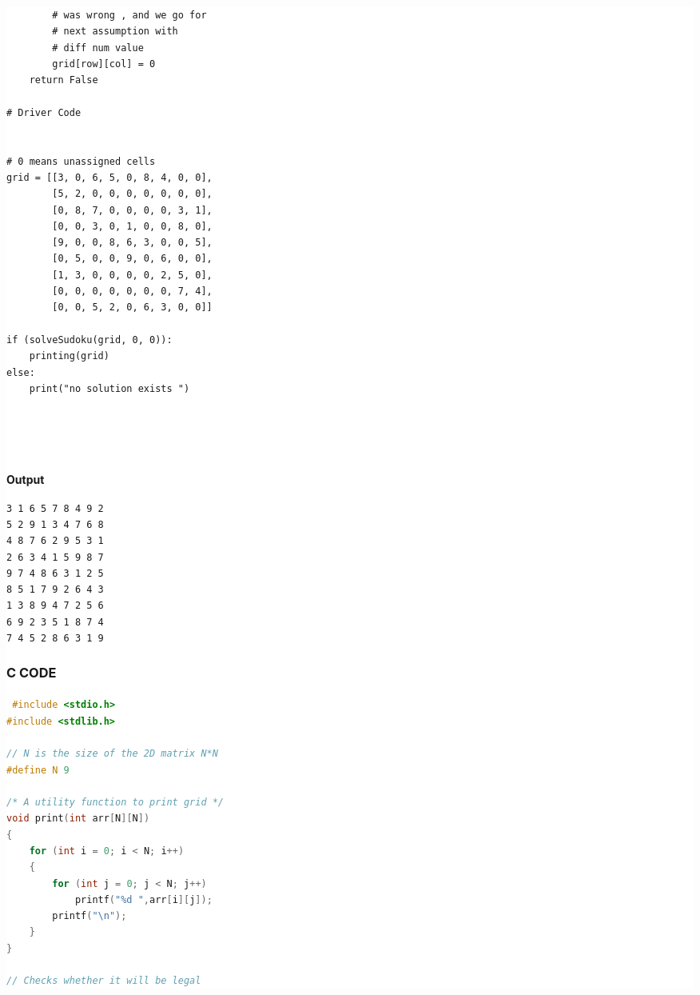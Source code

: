 ```
		# was wrong , and we go for
		# next assumption with
		# diff num value
		grid[row][col] = 0
	return False

# Driver Code


# 0 means unassigned cells
grid = [[3, 0, 6, 5, 0, 8, 4, 0, 0],
		[5, 2, 0, 0, 0, 0, 0, 0, 0],
		[0, 8, 7, 0, 0, 0, 0, 3, 1],
		[0, 0, 3, 0, 1, 0, 0, 8, 0],
		[9, 0, 0, 8, 6, 3, 0, 0, 5],
		[0, 5, 0, 0, 9, 0, 6, 0, 0],
		[1, 3, 0, 0, 0, 0, 2, 5, 0],
		[0, 0, 0, 0, 0, 0, 0, 7, 4],
		[0, 0, 5, 2, 0, 6, 3, 0, 0]]

if (solveSudoku(grid, 0, 0)):
	printing(grid)
else:
	print("no solution exists ")



  
```
  
**Output**
```
3 1 6 5 7 8 4 9 2 
5 2 9 1 3 4 7 6 8 
4 8 7 6 2 9 5 3 1 
2 6 3 4 1 5 9 8 7 
9 7 4 8 6 3 1 2 5 
8 5 1 7 9 2 6 4 3 
1 3 8 9 4 7 2 5 6 
6 9 2 3 5 1 8 7 4 
7 4 5 2 8 6 3 1 9
```

  
  ### C CODE
  
```c
 #include <stdio.h>
#include <stdlib.h>

// N is the size of the 2D matrix N*N
#define N 9

/* A utility function to print grid */
void print(int arr[N][N])
{
	for (int i = 0; i < N; i++)
	{
		for (int j = 0; j < N; j++)
			printf("%d ",arr[i][j]);
		printf("\n");
	}
}

// Checks whether it will be legal
```